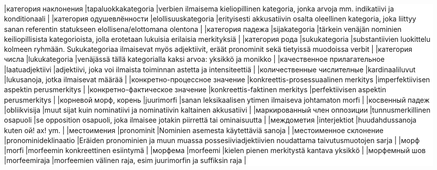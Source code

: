 |категория наклонения              |tapaluokkakategoria                  |verbien ilmaisema kieliopillinen kategoria, jonka arvoja mm. indikatiivi ja konditionaali                                                                                                                                                                   |
|категория одушевлённости          |elollisuuskategoria                  |erityisesti akkusatiivin osalta oleellinen kategoria, joka liittyy sanan referentin statukseen elollisena/elottomana olentona                                                                                                                               |
|категория падежа                  |sijakategoria                        |tärkein venäjän nominien keiliopillisista kategorioista, jolla erotetaan lukuisia erilaisia merkityksiä                                                                                                                                                     |
|категория рода                    |sukukategoria                        |substantiivien luokittelu kolmeen ryhmään. Sukukategoriaa ilmaisevat myös adjektiivit, eräät pronominit sekä tietyissä muodoissa verbit                                                                                                                     |
|категория числа                   |lukukategoria                        |venäjässä tällä kategorialla kaksi arvoa: yksikkö ja monikko                                                                                                                                                                                                |
|качественное прилагательное       |laatuadjektiivi                      |adjektiivi, joka voi ilmaista toiminnan astetta ja intensiteettiä                                                                                                                                                                                           |
|количественные числителные        |kardinaaliluvut                      |lukusanoja, jotka ilmaisevat määrää                                                                                                                                                                                                                         |
|конкретно-процессное значение     |konkreettis-prosessuaalinen merkitys |imperfektiivisen aspektin perusmerkitys                                                                                                                                                                                                                     |
|конкретно-фактическое значение    |konkreettis-faktinen merkitys        |perfektiivisen aspektin perusmerkitys                                                                                                                                                                                                                       |
|корневой морф, корень             |juurimorfi                           |sanan leksikaalisen ytimen ilmaiseva johtamaton morfi                                                                                                                                                                                                       |
|косвенный падеж                   |obliikvisija                         |muut sijat kuin nominatiivi ja nominatiivin kaltainen akkusatiivi                                                                                                                                                                                           |
|маркированный член оппозиции      |tunnusmerkillinen osapuoli           |se opposition osapuoli, joka ilmaisee jotakin piirrettä tai ominaisuutta                                                                                                                                                                                    |
|междометия                        |interjektiot                         |huudahdussanoja kuten ой! ах! ym.                                                                                                                                                                                                                           |
|местоимения                       |pronominit                           |Nominien asemesta käytettäviä sanoja                                                                                                                                                                                                                        |
|местоименное склонение            |pronominideklinaatio                 |Eräiden pronominien ja muun muassa possesiiviadjektiivien  noudattama taivutusmuotojen sarja                                                                                                                                                                |
|морф                              |morfi                                |morfeemin konkreettinen esiintymä                                                                                                                                                                                                                           |
|морфема                           |morfeemi                             |kielen pienen merkitystä kantava yksikkö                                                                                                                                                                                                                    |
|морфемный шов                     |morfeemiraja                         |morfeemien välinen raja, esim juurimorfin ja suffiksin raja                                                                                                                                                                                                 |